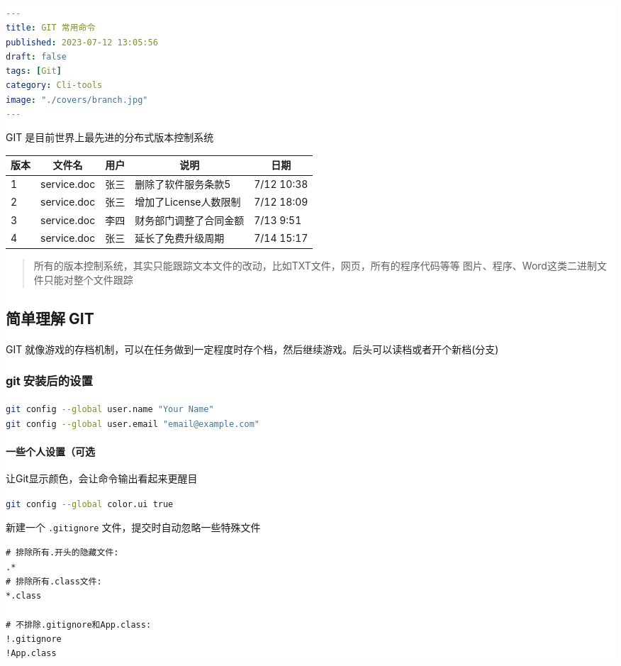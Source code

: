 ```yaml
---
title: GIT 常用命令
published: 2023-07-12 13:05:56
draft: false
tags: [Git]
category: Cli-tools
image: "./covers/branch.jpg"
---
```


GIT 是目前世界上最先进的分布式版本控制系统

| 版本 | 文件名      | 用户 | 说明                   | 日期       |
| ---- | ----------- | ---- | ---------------------- | ---------- |
| 1    | service.doc | 张三 | 删除了软件服务条款5    | 7/12 10:38 |
| 2    | service.doc | 张三 | 增加了License人数限制  | 7/12 18:09 |
| 3    | service.doc | 李四 | 财务部门调整了合同金额 | 7/13 9:51  |
| 4    | service.doc | 张三 | 延长了免费升级周期     | 7/14 15:17 |

> 所有的版本控制系统，其实只能跟踪文本文件的改动，比如TXT文件，网页，所有的程序代码等等
> 图片、程序、Word这类二进制文件只能对整个文件跟踪

## 简单理解 GIT

GIT 就像游戏的存档机制，可以在任务做到一定程度时存个档，然后继续游戏。后头可以读档或者开个新档(分支)

### git 安装后的设置

```bash
git config --global user.name "Your Name"
git config --global user.email "email@example.com"
```

#### 一些个人设置（可选

让Git显示颜色，会让命令输出看起来更醒目

```bash
git config --global color.ui true
```

新建一个 `.gitignore` 文件，提交时自动忽略一些特殊文件

```
# 排除所有.开头的隐藏文件:
.*
# 排除所有.class文件:
*.class

# 不排除.gitignore和App.class:
!.gitignore
!App.class
```
